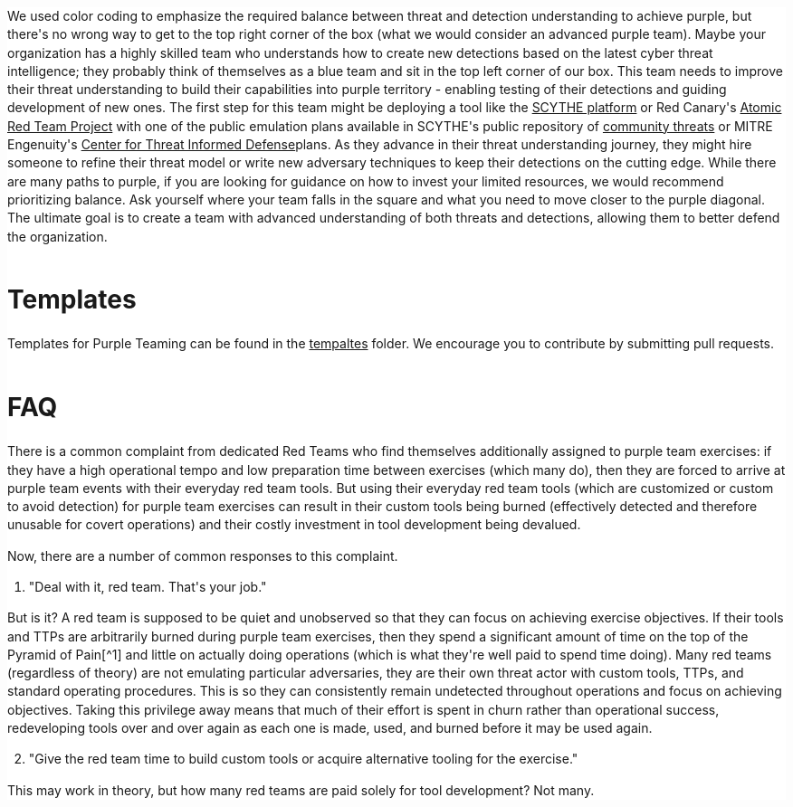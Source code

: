 We used color coding to emphasize the required balance between threat and detection understanding to achieve purple, but there's no wrong way to get to the top right corner of the box (what we would consider an advanced purple team). Maybe your organization has a highly skilled team who understands how to create new detections based on the latest cyber threat intelligence; they probably think of themselves as a blue team and sit in the top left corner of our box. This team needs to improve their threat understanding to build their capabilities into purple territory - enabling testing of their detections and guiding development of new ones. The first step for this team might be deploying a tool like the [SCYTHE platform](https://scythe.io) or Red Canary's [Atomic Red Team Project](https://github.com/redcanaryco/atomic-red-team) with one of the public emulation plans available in SCYTHE's public repository of [community threats](https://github.com/scythe-io/community-threats) or MITRE Engenuity's [Center for Threat Informed Defense](https://github.com/center-for-threat-informed-defense/adversary_emulation_library)plans. As they advance in their threat understanding journey, they might hire someone to refine their threat model or write new adversary techniques to keep their detections on the cutting edge. While there are many paths to purple, if you are looking for guidance on how to invest your limited resources, we would recommend prioritizing balance. Ask yourself where your team falls in the square and what you need to move closer to the purple diagonal. The ultimate goal is to create a team with advanced understanding of both threats and detections, allowing them to better defend the organization.

# Templates

Templates for Purple Teaming can be found in the [tempaltes](./templates/) folder. We encourage you to contribute by submitting pull requests. 

# FAQ

There is a common complaint from dedicated Red Teams who find themselves additionally assigned to purple team exercises: if they have a high operational tempo and low preparation time between exercises (which many do), then they are forced to arrive at purple team events with their everyday red team tools. But using their everyday red team tools (which are customized or custom to avoid detection) for purple team exercises can result in their custom tools being burned (effectively detected and therefore unusable for covert operations) and their costly investment in tool development being devalued.

Now, there are a number of common responses to this complaint.

1. "Deal with it, red team. That's your job."

But is it? A red team is supposed to be quiet and unobserved so that they can focus on achieving exercise objectives. If their tools and TTPs are arbitrarily burned during purple team exercises, then they spend a significant amount of time on the top of the Pyramid of Pain[^1] and little on actually doing operations (which is what they're well paid to spend time doing). Many red teams (regardless of theory) are not emulating particular adversaries, they are their own threat actor with custom tools, TTPs, and standard operating procedures. This is so they can consistently remain undetected throughout operations and focus on achieving objectives. Taking this privilege away means that much of their effort is spent in churn rather than operational success, redeveloping tools over and over again as each one is made, used, and burned before it may be used again.

2. "Give the red team time to build custom tools or acquire alternative tooling for the exercise."

This may work in theory, but how many red teams are paid solely for tool development? Not many.
